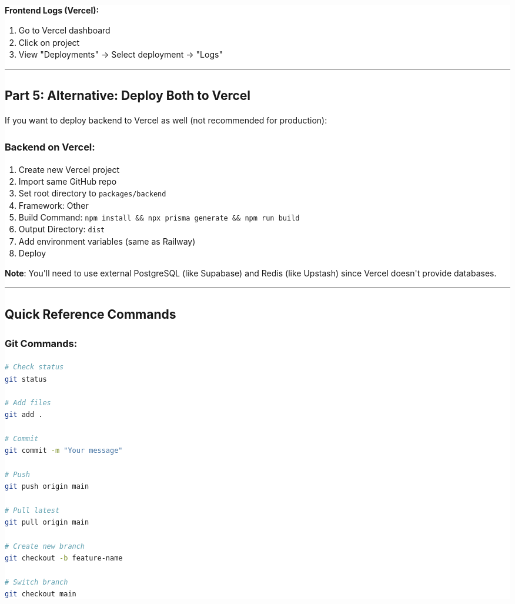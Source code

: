 **Frontend Logs (Vercel):**
1. Go to Vercel dashboard
2. Click on project
3. View "Deployments" → Select deployment → "Logs"

---

## Part 5: Alternative: Deploy Both to Vercel

If you want to deploy backend to Vercel as well (not recommended for production):

### Backend on Vercel:

1. Create new Vercel project
2. Import same GitHub repo
3. Set root directory to `packages/backend`
4. Framework: Other
5. Build Command: `npm install && npx prisma generate && npm run build`
6. Output Directory: `dist`
7. Add environment variables (same as Railway)
8. Deploy

**Note**: You'll need to use external PostgreSQL (like Supabase) and Redis (like Upstash) since Vercel doesn't provide databases.

---

## Quick Reference Commands

### Git Commands:
```bash
# Check status
git status

# Add files
git add .

# Commit
git commit -m "Your message"

# Push
git push origin main

# Pull latest
git pull origin main

# Create new branch
git checkout -b feature-name

# Switch branch
git checkout main
```

